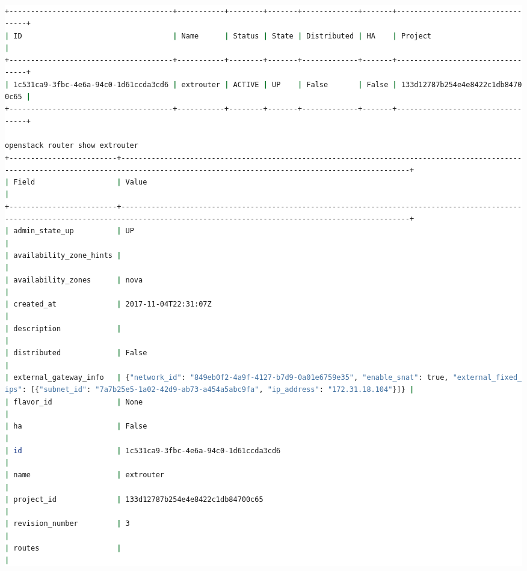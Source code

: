 ```bash
+--------------------------------------+-----------+--------+-------+-------------+-------+----------------------------------+
| ID                                   | Name      | Status | State | Distributed | HA    | Project                          |
+--------------------------------------+-----------+--------+-------+-------------+-------+----------------------------------+
| 1c531ca9-3fbc-4e6a-94c0-1d61ccda3cd6 | extrouter | ACTIVE | UP    | False       | False | 133d12787b254e4e8422c1db84700c65 |
+--------------------------------------+-----------+--------+-------+-------------+-------+----------------------------------+

openstack router show extrouter
+-------------------------+-------------------------------------------------------------------------------------------------------------------------------------------------------------------------------------------+
| Field                   | Value                                                                                                                                                                                     |
+-------------------------+-------------------------------------------------------------------------------------------------------------------------------------------------------------------------------------------+
| admin_state_up          | UP                                                                                                                                                                                        |
| availability_zone_hints |                                                                                                                                                                                           |
| availability_zones      | nova                                                                                                                                                                                      |
| created_at              | 2017-11-04T22:31:07Z                                                                                                                                                                      |
| description             |                                                                                                                                                                                           |
| distributed             | False                                                                                                                                                                                     |
| external_gateway_info   | {"network_id": "849eb0f2-4a9f-4127-b7d9-0a01e6759e35", "enable_snat": true, "external_fixed_ips": [{"subnet_id": "7a7b25e5-1a02-42d9-ab73-a454a5abc9fa", "ip_address": "172.31.18.104"}]} |
| flavor_id               | None                                                                                                                                                                                      |
| ha                      | False                                                                                                                                                                                     |
| id                      | 1c531ca9-3fbc-4e6a-94c0-1d61ccda3cd6                                                                                                                                                      |
| name                    | extrouter                                                                                                                                                                                 |
| project_id              | 133d12787b254e4e8422c1db84700c65                                                                                                                                                          |
| revision_number         | 3                                                                                                                                                                                         |
| routes                  |                                                                                                                                                                                           |
```